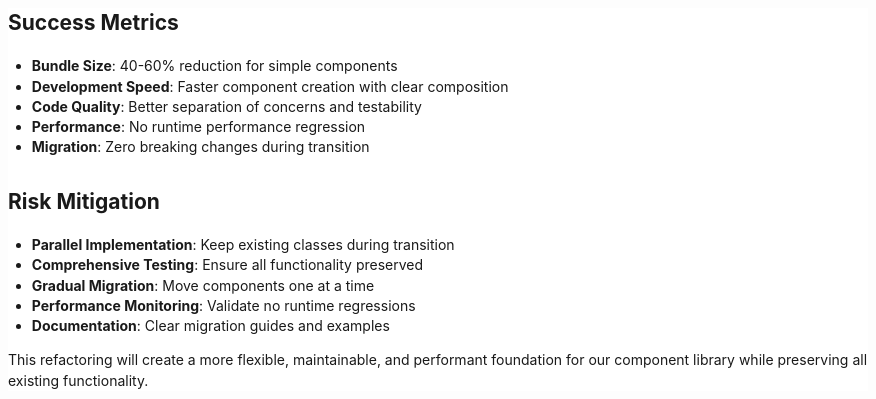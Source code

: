 
## Success Metrics

- **Bundle Size**: 40-60% reduction for simple components
- **Development Speed**: Faster component creation with clear composition
- **Code Quality**: Better separation of concerns and testability
- **Performance**: No runtime performance regression
- **Migration**: Zero breaking changes during transition

## Risk Mitigation

- **Parallel Implementation**: Keep existing classes during transition
- **Comprehensive Testing**: Ensure all functionality preserved
- **Gradual Migration**: Move components one at a time
- **Performance Monitoring**: Validate no runtime regressions
- **Documentation**: Clear migration guides and examples

This refactoring will create a more flexible, maintainable, and performant foundation for our component library while preserving all existing functionality.

